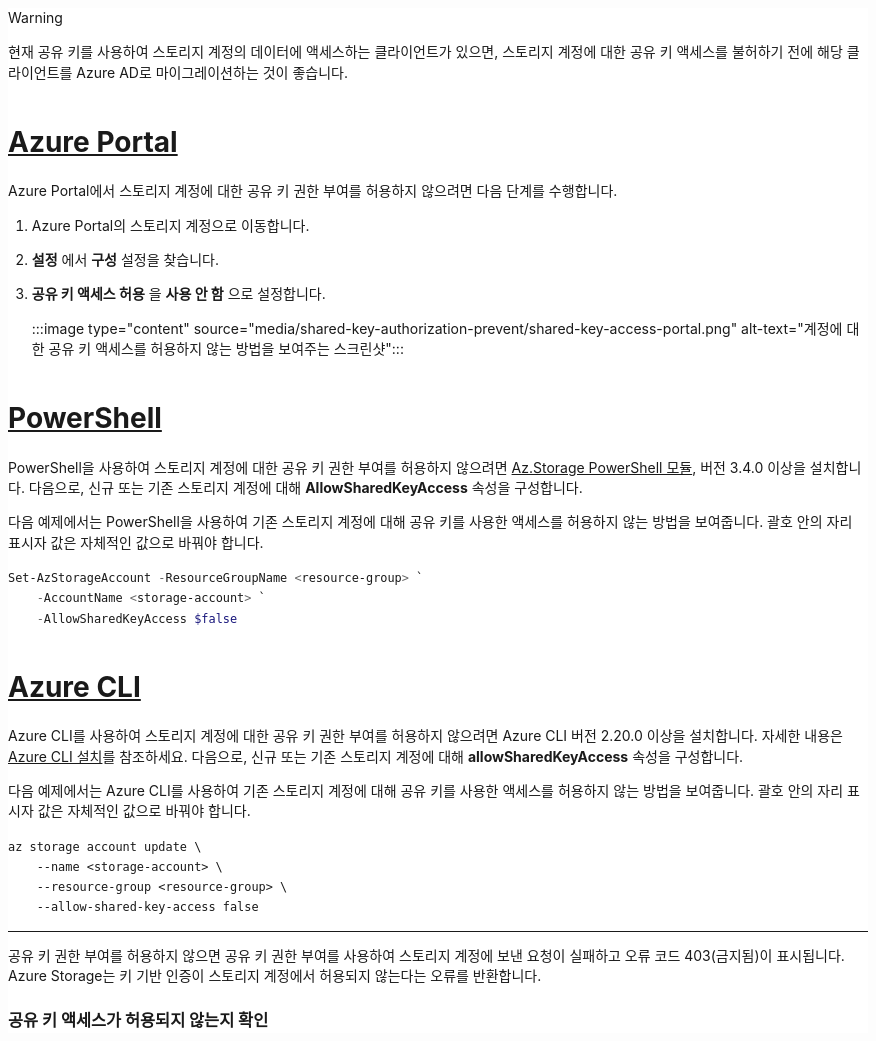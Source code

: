 > [!WARNING]
> 현재 공유 키를 사용하여 스토리지 계정의 데이터에 액세스하는 클라이언트가 있으면, 스토리지 계정에 대한 공유 키 액세스를 불허하기 전에 해당 클라이언트를 Azure AD로 마이그레이션하는 것이 좋습니다.

# <a name="azure-portal"></a>[Azure Portal](#tab/portal)

Azure Portal에서 스토리지 계정에 대한 공유 키 권한 부여를 허용하지 않으려면 다음 단계를 수행합니다.

1. Azure Portal의 스토리지 계정으로 이동합니다.
1. **설정** 에서 **구성** 설정을 찾습니다.
1. **공유 키 액세스 허용** 을 **사용 안 함** 으로 설정합니다.

    :::image type="content" source="media/shared-key-authorization-prevent/shared-key-access-portal.png" alt-text="계정에 대한 공유 키 액세스를 허용하지 않는 방법을 보여주는 스크린샷":::

# <a name="powershell"></a>[PowerShell](#tab/azure-powershell)

PowerShell을 사용하여 스토리지 계정에 대한 공유 키 권한 부여를 허용하지 않으려면 [Az.Storage PowerShell 모듈](https://www.powershellgallery.com/packages/Az.Storage), 버전 3.4.0 이상을 설치합니다. 다음으로, 신규 또는 기존 스토리지 계정에 대해 **AllowSharedKeyAccess** 속성을 구성합니다.

다음 예제에서는 PowerShell을 사용하여 기존 스토리지 계정에 대해 공유 키를 사용한 액세스를 허용하지 않는 방법을 보여줍니다. 괄호 안의 자리 표시자 값은 자체적인 값으로 바꿔야 합니다.

```powershell
Set-AzStorageAccount -ResourceGroupName <resource-group> `
    -AccountName <storage-account> `
    -AllowSharedKeyAccess $false
```

# <a name="azure-cli"></a>[Azure CLI](#tab/azure-cli)

Azure CLI를 사용하여 스토리지 계정에 대한 공유 키 권한 부여를 허용하지 않으려면 Azure CLI 버전 2.20.0 이상을 설치합니다. 자세한 내용은 [Azure CLI 설치](/cli/azure/install-azure-cli)를 참조하세요. 다음으로, 신규 또는 기존 스토리지 계정에 대해 **allowSharedKeyAccess** 속성을 구성합니다.

다음 예제에서는 Azure CLI를 사용하여 기존 스토리지 계정에 대해 공유 키를 사용한 액세스를 허용하지 않는 방법을 보여줍니다. 괄호 안의 자리 표시자 값은 자체적인 값으로 바꿔야 합니다.

```azurecli-interactive
az storage account update \
    --name <storage-account> \
    --resource-group <resource-group> \
    --allow-shared-key-access false
```

---

공유 키 권한 부여를 허용하지 않으면 공유 키 권한 부여를 사용하여 스토리지 계정에 보낸 요청이 실패하고 오류 코드 403(금지됨)이 표시됩니다. Azure Storage는 키 기반 인증이 스토리지 계정에서 허용되지 않는다는 오류를 반환합니다.

### <a name="verify-that-shared-key-access-is-not-allowed"></a>공유 키 액세스가 허용되지 않는지 확인
